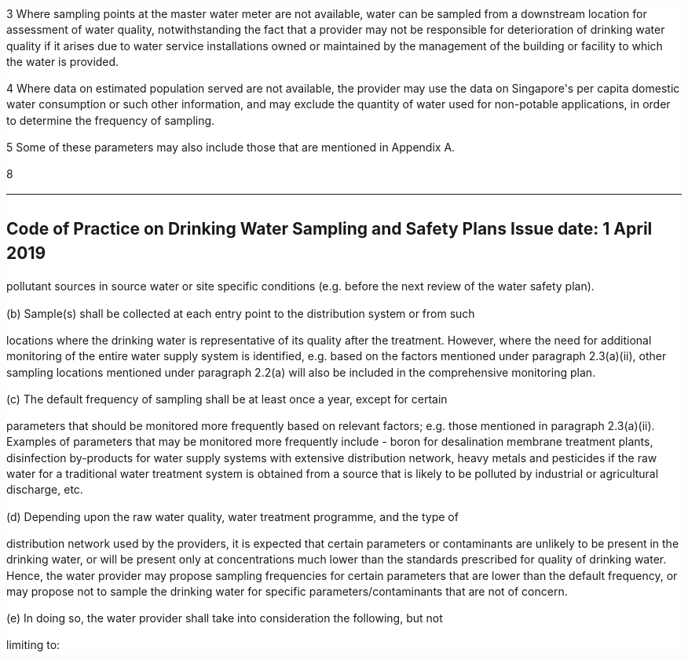 3 Where sampling points at the master water meter are not available, water can be sampled from a
downstream location for assessment of water quality, notwithstanding the fact that a provider may not be
responsible for deterioration of drinking water quality if it arises due to water service installations owned or
maintained by the management of the building or facility to which the water is provided.

4 Where data on estimated population served are not available, the provider may use the data on Singapore's
per capita domestic water consumption or such other information, and may exclude the quantity of water
used for non-potable applications, in order to determine the frequency of sampling.

5 Some of these parameters may also include those that are mentioned in Appendix A.

8


-----

Code of Practice on Drinking Water Sampling and Safety Plans
Issue date: 1 April 2019
--------------------------------------------------------------------------------------------------------------------------
pollutant sources in source water or site specific conditions (e.g. before the next
review of the water safety plan).

(b) Sample(s) shall be collected at each entry point to the distribution system or from such

locations where the drinking water is representative of its quality after the treatment.
However, where the need for additional monitoring of the entire water supply system
is identified, e.g. based on the factors mentioned under paragraph 2.3(a)(ii), other
sampling locations mentioned under paragraph 2.2(a) will also be included in the
comprehensive monitoring plan.

(c) The default frequency of sampling shall be at least once a year, except for certain

parameters that should be monitored more frequently based on relevant factors; e.g.
those mentioned in paragraph 2.3(a)(ii). Examples of parameters that may be
monitored more frequently include - boron for desalination membrane treatment
plants, disinfection by-products for water supply systems with extensive distribution
network, heavy metals and pesticides if the raw water for a traditional water treatment
system is obtained from a source that is likely to be polluted by industrial or
agricultural discharge, etc.

(d) Depending upon the raw water quality, water treatment programme, and the type of

distribution network used by the providers, it is expected that certain parameters or
contaminants are unlikely to be present in the drinking water, or will be present only
at concentrations much lower than the standards prescribed for quality of drinking
water. Hence, the water provider may propose sampling frequencies for certain
parameters that are lower than the default frequency, or may propose not to sample
the drinking water for specific parameters/contaminants that are not of concern.

(e) In doing so, the water provider shall take into consideration the following, but not

limiting to:
